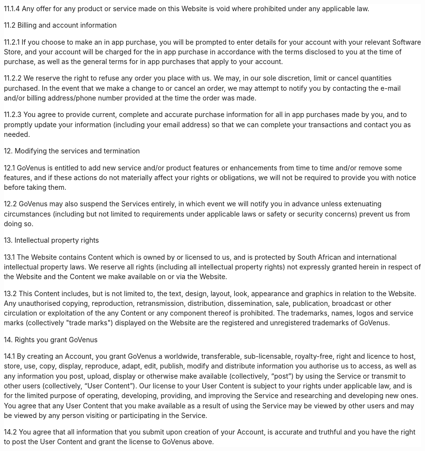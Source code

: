 11.1.4 Any offer for any product or service made on this Website is void where prohibited under any applicable law.

11.2 Billing and account information

11.2.1 If you choose to make an in app purchase, you will be prompted to enter details for your account with your relevant Software Store, and your account will be charged for the in app purchase in accordance with the terms disclosed to you at the time of purchase, as well as the general terms for in app purchases that apply to your account.

11.2.2 We reserve the right to refuse any order you place with us. We may, in our sole discretion, limit or cancel quantities purchased. In the event that we make a change to or cancel an order, we may attempt to notify you by contacting the e-mail and/or billing address/phone number provided at the time the order was made.

11.2.3 You agree to provide current, complete and accurate purchase information for all in app purchases made by you, and to promptly update your information (including your email address) so that we can complete your transactions and contact you as needed.

12\. Modifying the services and termination

12.1 GoVenus is entitled to add new service and/or product features or enhancements from time to time and/or remove some features, and if these actions do not materially affect your rights or obligations, we will not be required to provide you with notice before taking them.

12.2 GoVenus may also suspend the Services entirely, in which event we will notify you in advance unless extenuating circumstances (including but not limited to requirements under applicable laws or safety or security concerns) prevent us from doing so.

13\. Intellectual property rights

13.1 The Website contains Content which is owned by or licensed to us, and is protected by South African and international intellectual property laws. We reserve all rights (including all intellectual property rights) not expressly granted herein in respect of the Website and the Content we make available on or via the Website.

13.2 This Content includes, but is not limited to, the text, design, layout, look, appearance and graphics in relation to the Website. Any unauthorised copying, reproduction, retransmission, distribution, dissemination, sale, publication, broadcast or other circulation or exploitation of the any Content or any component thereof is prohibited. The trademarks, names, logos and service marks (collectively "trade marks") displayed on the Website are the registered and unregistered trademarks of GoVenus.

14\. Rights you grant GoVenus

14.1 By creating an Account, you grant GoVenus a worldwide, transferable, sub-licensable, royalty-free, right and licence to host, store, use, copy, display, reproduce, adapt, edit, publish, modify and distribute information you authorise us to access, as well as any information you post, upload, display or otherwise make available (collectively, “post”) by using the Service or transmit to other users (collectively, “User Content”). Our license to your User Content is subject to your rights under applicable law, and is for the limited purpose of operating, developing, providing, and improving the Service and researching and developing new ones. You agree that any User Content that you make available as a result of using the Service may be viewed by other users and may be viewed by any person visiting or participating in the Service.

14.2 You agree that all information that you submit upon creation of your Account, is accurate and truthful and you have the right to post the User Content and grant the license to GoVenus above.
